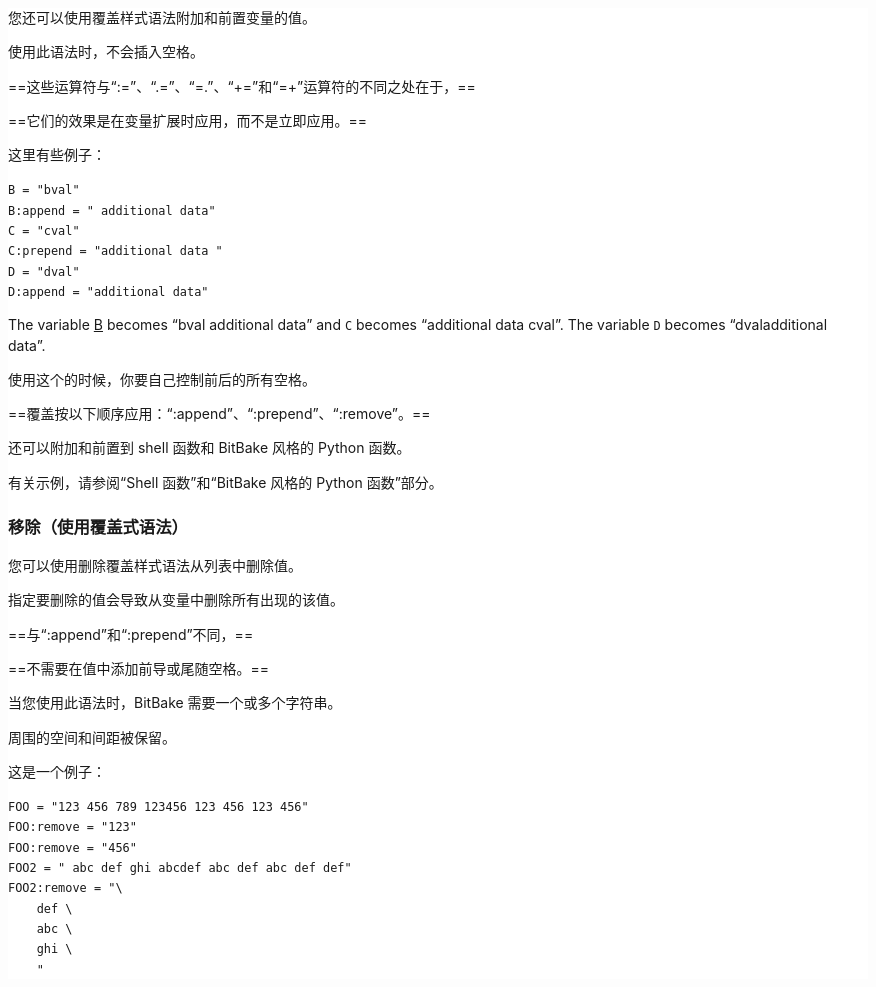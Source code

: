 您还可以使用覆盖样式语法附加和前置变量的值。

使用此语法时，不会插入空格。

==这些运算符与“:=”、“.=”、“=.”、“+=”和“=+”运算符的不同之处在于，==

==它们的效果是在变量扩展时应用，而不是立即应用。==

这里有些例子：

```
B = "bval"
B:append = " additional data"
C = "cval"
C:prepend = "additional data "
D = "dval"
D:append = "additional data"
```

The variable [B](https://docs.yoctoproject.org/bitbake/2.6/bitbake-user-manual/bitbake-user-manual-ref-variables.html#term-B) becomes “bval additional data” and `C` becomes “additional data cval”. The variable `D` becomes “dvaladditional data”.

使用这个的时候，你要自己控制前后的所有空格。

==覆盖按以下顺序应用：“:append”、“:prepend”、“:remove”。==



还可以附加和前置到 shell 函数和 BitBake 风格的 Python 函数。

有关示例，请参阅“Shell 函数”和“BitBake 风格的 Python 函数”部分。

### 移除（使用覆盖式语法）

您可以使用删除覆盖样式语法从列表中删除值。

指定要删除的值会导致从变量中删除所有出现的该值。

==与“:append”和“:prepend”不同，==

==不需要在值中添加前导或尾随空格。==

当您使用此语法时，BitBake 需要一个或多个字符串。

周围的空间和间距被保留。

这是一个例子：

```
FOO = "123 456 789 123456 123 456 123 456"
FOO:remove = "123"
FOO:remove = "456"
FOO2 = " abc def ghi abcdef abc def abc def def"
FOO2:remove = "\
    def \
    abc \
    ghi \
    "
```
